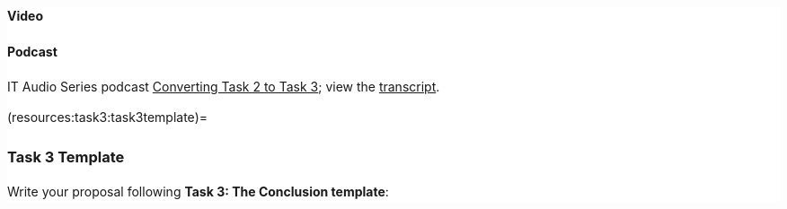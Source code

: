 #### Video
<iframe width="560" height="315" src="https://wgu.hosted.panopto.com/Panopto/Pages/Embed.aspx?id=5286bdf6-43c4-479e-8135-72922ac3f6bf&autoplay=false&offerviewer=true&showtitle=true&showbrand=true&captions=true&interactivity=all" title="G and H: Timeline & Outcome" frameborder="0" style="border: 1px solid #464646;" allowfullscreen allow="autoplay">
</iframe>

#### Podcast
IT Audio Series podcast [Converting Task 2 to Task 3](https://d2y36twrtb17ty.cloudfront.net/sessions/a96a8bee-7aef-4777-8964-ac9400174e42/0cb7de42-4057-45d6-9282-ac9400174e5b-436eb412-8cec-4cfb-992b-ac9400178e7b.mp4?invocationId=aae81915-bee9-ed11-828e-12b1cb861383); view the [transcript](https://www.wgu.edu/content/dam/western-governors/documents/it/audio-series/ConvertingTask2toTask3.docx).

(resources:task3:task3template)=

### Task 3 Template

Write your proposal following **Task 3: The Conclusion template**: